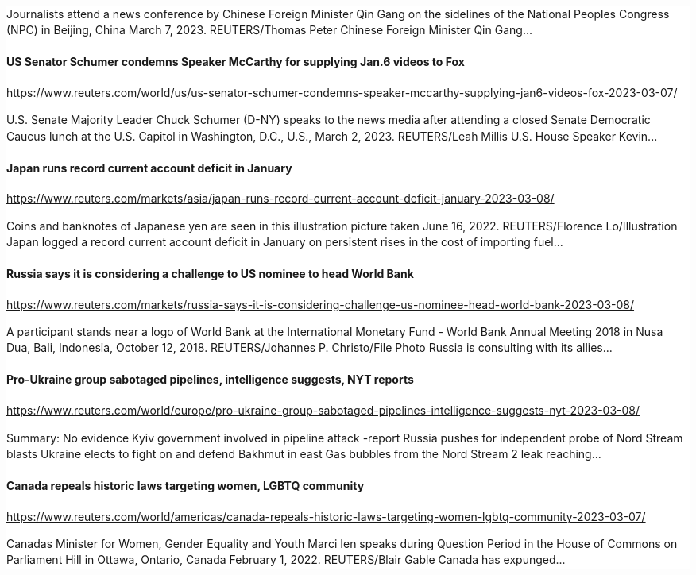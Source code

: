 Journalists attend a news conference by Chinese Foreign Minister Qin
Gang on the sidelines of the National Peoples Congress (NPC) in Beijing,
China March 7, 2023. REUTERS/Thomas Peter Chinese Foreign Minister Qin
Gang\...

#### US Senator Schumer condemns Speaker McCarthy for supplying Jan.6 videos to Fox

https://www.reuters.com/world/us/us-senator-schumer-condemns-speaker-mccarthy-supplying-jan6-videos-fox-2023-03-07/

U.S. Senate Majority Leader Chuck Schumer (D-NY) speaks to the news
media after attending a closed Senate Democratic Caucus lunch at the
U.S. Capitol in Washington, D.C., U.S., March 2, 2023. REUTERS/Leah
Millis U.S. House Speaker Kevin\...

#### Japan runs record current account deficit in January

https://www.reuters.com/markets/asia/japan-runs-record-current-account-deficit-january-2023-03-08/

Coins and banknotes of Japanese yen are seen in this illustration
picture taken June 16, 2022. REUTERS/Florence Lo/Illustration Japan
logged a record current account deficit in January on persistent rises
in the cost of importing fuel\...

#### Russia says it is considering a challenge to US nominee to head World Bank

https://www.reuters.com/markets/russia-says-it-is-considering-challenge-us-nominee-head-world-bank-2023-03-08/

A participant stands near a logo of World Bank at the International
Monetary Fund - World Bank Annual Meeting 2018 in Nusa Dua, Bali,
Indonesia, October 12, 2018. REUTERS/Johannes P. Christo/File Photo
Russia is consulting with its allies\...

#### Pro-Ukraine group sabotaged pipelines, intelligence suggests, NYT reports

https://www.reuters.com/world/europe/pro-ukraine-group-sabotaged-pipelines-intelligence-suggests-nyt-2023-03-08/

Summary: No evidence Kyiv government involved in pipeline attack -report
Russia pushes for independent probe of Nord Stream blasts Ukraine elects
to fight on and defend Bakhmut in east Gas bubbles from the Nord Stream
2 leak reaching\...

#### Canada repeals historic laws targeting women, LGBTQ community

https://www.reuters.com/world/americas/canada-repeals-historic-laws-targeting-women-lgbtq-community-2023-03-07/

Canadas Minister for Women, Gender Equality and Youth Marci Ien speaks
during Question Period in the House of Commons on Parliament Hill in
Ottawa, Ontario, Canada February 1, 2022. REUTERS/Blair Gable Canada has
expunged\...
